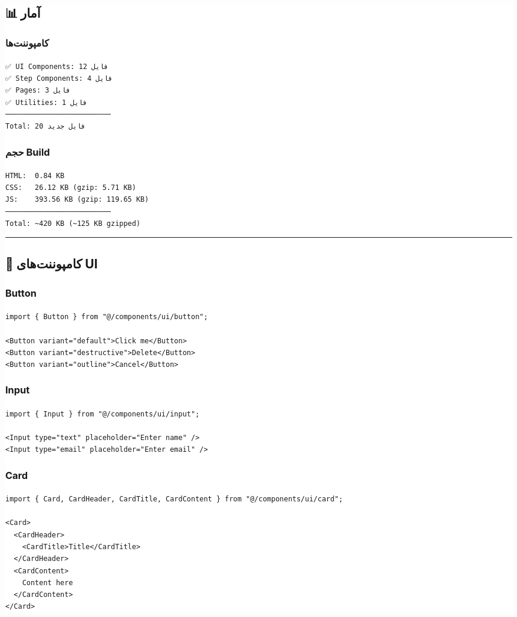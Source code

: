 
## 📊 آمار

### کامپوننت‌ها
```
✅ UI Components: 12 فایل
✅ Step Components: 4 فایل
✅ Pages: 3 فایل
✅ Utilities: 1 فایل
─────────────────────────
Total: 20 فایل جدید
```

### حجم Build
```
HTML:  0.84 KB
CSS:   26.12 KB (gzip: 5.71 KB)
JS:    393.56 KB (gzip: 119.65 KB)
─────────────────────────
Total: ~420 KB (~125 KB gzipped)
```

---

## 🎨 کامپوننت‌های UI

### Button
```tsx
import { Button } from "@/components/ui/button";

<Button variant="default">Click me</Button>
<Button variant="destructive">Delete</Button>
<Button variant="outline">Cancel</Button>
```

### Input
```tsx
import { Input } from "@/components/ui/input";

<Input type="text" placeholder="Enter name" />
<Input type="email" placeholder="Enter email" />
```

### Card
```tsx
import { Card, CardHeader, CardTitle, CardContent } from "@/components/ui/card";

<Card>
  <CardHeader>
    <CardTitle>Title</CardTitle>
  </CardHeader>
  <CardContent>
    Content here
  </CardContent>
</Card>
```
